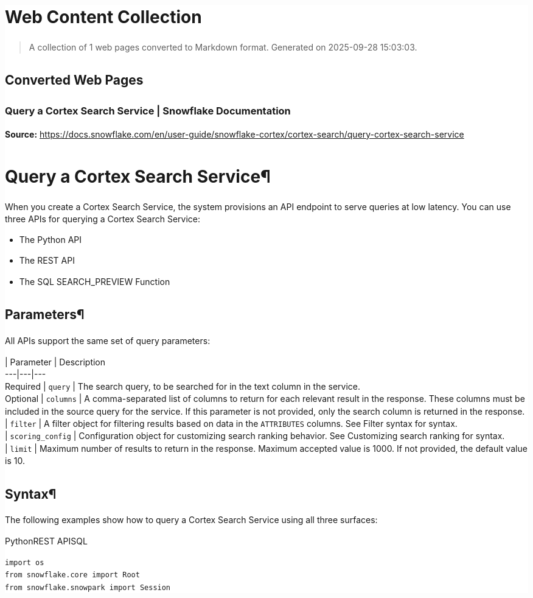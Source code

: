 # Web Content Collection

> A collection of 1 web pages converted to Markdown format. Generated on 2025-09-28 15:03:03.

## Converted Web Pages

### Query a Cortex Search Service | Snowflake Documentation

**Source:** https://docs.snowflake.com/en/user-guide/snowflake-cortex/cortex-search/query-cortex-search-service

# Query a Cortex Search Service¶

When you create a Cortex Search Service, the system provisions an API endpoint to serve queries at low latency. You can use three APIs for querying a Cortex Search Service:

  * The Python API

  * The REST API

  * The SQL SEARCH_PREVIEW Function




## Parameters¶

All APIs support the same set of query parameters:

| Parameter | Description  
---|---|---  
Required | `query` | The search query, to be searched for in the text column in the service.  
Optional | `columns` | A comma-separated list of columns to return for each relevant result in the response. These columns must be included in the source query for the service. If this parameter is not provided, only the search column is returned in the response.  
| `filter` | A filter object for filtering results based on data in the `ATTRIBUTES` columns. See Filter syntax for syntax.  
| `scoring_config` | Configuration object for customizing search ranking behavior. See Customizing search ranking for syntax.  
| `limit` | Maximum number of results to return in the response. Maximum accepted value is 1000. If not provided, the default value is 10.  
  
## Syntax¶

The following examples show how to query a Cortex Search Service using all three surfaces:

PythonREST APISQL
    
    
    import os
    from snowflake.core import Root
    from snowflake.snowpark import Session
    